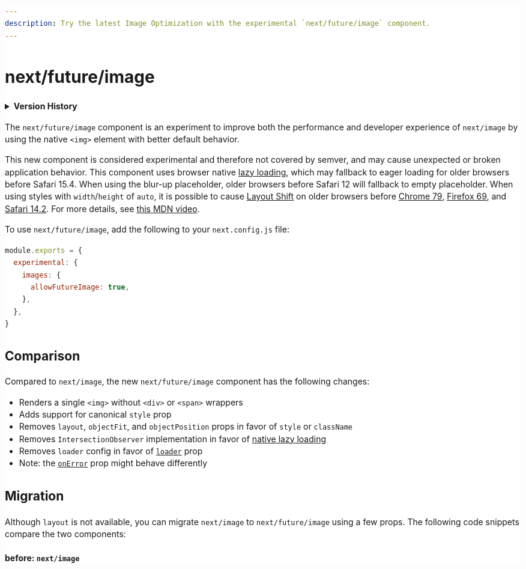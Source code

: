 ```yaml
---
description: Try the latest Image Optimization with the experimental `next/future/image` component.
---
```


# next/future/image

<details><summary><b>Version History</b></summary></details>

The `next/future/image` component is an experiment to improve both the performance and developer experience of `next/image` by using the native `<img>` element with better default behavior.

This new component is considered experimental and therefore not covered by semver, and may cause unexpected or broken application behavior. This component uses browser native [lazy loading](https://caniuse.com/loading-lazy-attr), which may fallback to eager loading for older browsers before Safari 15.4. When using the blur-up placeholder, older browsers before Safari 12 will fallback to empty placeholder. When using styles with `width`/`height` of `auto`, it is possible to cause [Layout Shift](https://web.dev/cls/) on older browsers before [Chrome 79](https://chromestatus.com/feature/5695266130755584), [Firefox 69](https://bugzilla.mozilla.org/show_bug.cgi?id=1547231), and [Safari 14.2](https://bugs.webkit.org/show_bug.cgi?id=201641). For more details, see [this MDN video](https://www.youtube.com/watch?v=4-d_SoCHeWE).

To use `next/future/image`, add the following to your `next.config.js` file:

```js
module.exports = {
  experimental: {
    images: {
      allowFutureImage: true,
    },
  },
}
```

## Comparison

Compared to `next/image`, the new `next/future/image` component has the following changes:

- Renders a single `<img>` without `<div>` or `<span>` wrappers
- Adds support for canonical `style` prop
- Removes `layout`, `objectFit`, and `objectPosition` props in favor of `style` or `className`
- Removes `IntersectionObserver` implementation in favor of [native lazy loading](https://caniuse.com/loading-lazy-attr)
- Removes `loader` config in favor of [`loader`](#loader) prop
- Note: the [`onError`](#onerror) prop might behave differently

## Migration

Although `layout` is not available, you can migrate `next/image` to `next/future/image` using a few props. The following code snippets compare the two components:

#### before: `next/image`

